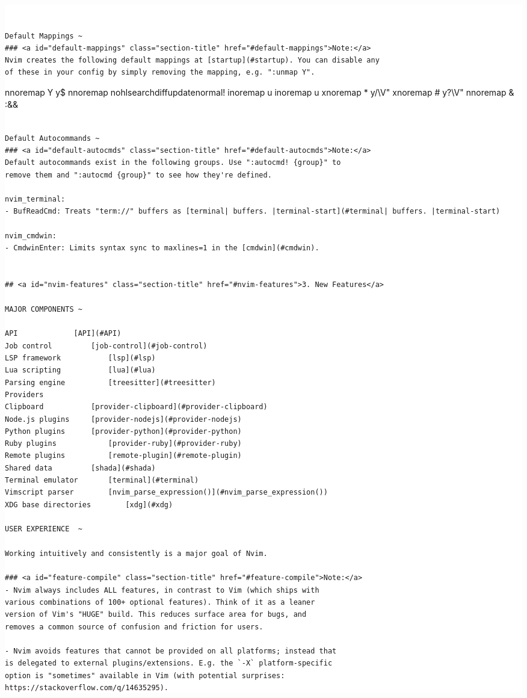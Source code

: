 ```


Default Mappings ~
### <a id="default-mappings" class="section-title" href="#default-mappings">Note:</a>
Nvim creates the following default mappings at [startup](#startup). You can disable any
of these in your config by simply removing the mapping, e.g. ":unmap Y".
```
nnoremap Y y$
nnoremap <C-L> <Cmd>nohlsearch<Bar>diffupdate<Bar>normal! <C-L><CR>
inoremap <C-U> <C-G>u<C-U>
inoremap <C-W> <C-G>u<C-W>
xnoremap * y/\V<C-R>"<CR>
xnoremap # y?\V<C-R>"<CR>
nnoremap & :&&<CR>

```

Default Autocommands ~
### <a id="default-autocmds" class="section-title" href="#default-autocmds">Note:</a>
Default autocommands exist in the following groups. Use ":autocmd! {group}" to
remove them and ":autocmd {group}" to see how they're defined.

nvim_terminal:
- BufReadCmd: Treats "term://" buffers as [terminal| buffers. |terminal-start](#terminal| buffers. |terminal-start)

nvim_cmdwin:
- CmdwinEnter: Limits syntax sync to maxlines=1 in the [cmdwin](#cmdwin).


## <a id="nvim-features" class="section-title" href="#nvim-features">3. New Features</a> 

MAJOR COMPONENTS ~

API				[API](#API)
Job control			[job-control](#job-control)
LSP framework			[lsp](#lsp)
Lua scripting			[lua](#lua)
Parsing engine			[treesitter](#treesitter)
Providers
Clipboard			[provider-clipboard](#provider-clipboard)
Node.js plugins		[provider-nodejs](#provider-nodejs)
Python plugins		[provider-python](#provider-python)
Ruby plugins			[provider-ruby](#provider-ruby)
Remote plugins			[remote-plugin](#remote-plugin)
Shared data			[shada](#shada)
Terminal emulator		[terminal](#terminal)
Vimscript parser		[nvim_parse_expression()](#nvim_parse_expression())
XDG base directories		[xdg](#xdg)

USER EXPERIENCE  ~

Working intuitively and consistently is a major goal of Nvim.

### <a id="feature-compile" class="section-title" href="#feature-compile">Note:</a>
- Nvim always includes ALL features, in contrast to Vim (which ships with
various combinations of 100+ optional features). Think of it as a leaner
version of Vim's "HUGE" build. This reduces surface area for bugs, and
removes a common source of confusion and friction for users.

- Nvim avoids features that cannot be provided on all platforms; instead that
is delegated to external plugins/extensions. E.g. the `-X` platform-specific
option is "sometimes" available in Vim (with potential surprises:
https://stackoverflow.com/q/14635295).
```